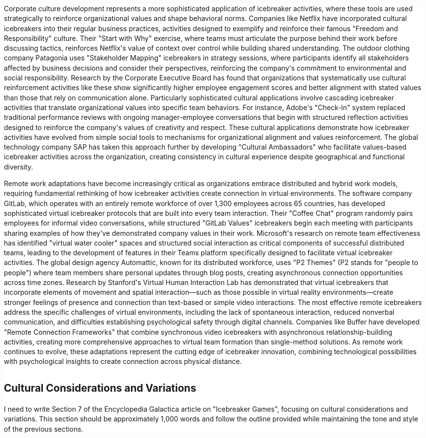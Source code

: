 Corporate culture development represents a more sophisticated application of icebreaker activities, where these tools are used strategically to reinforce organizational values and shape behavioral norms. Companies like Netflix have incorporated cultural icebreakers into their regular business practices, activities designed to exemplify and reinforce their famous "Freedom and Responsibility" culture. Their "Start with Why" exercise, where teams must articulate the purpose behind their work before discussing tactics, reinforces Netflix's value of context over control while building shared understanding. The outdoor clothing company Patagonia uses "Stakeholder Mapping" icebreakers in strategy sessions, where participants identify all stakeholders affected by business decisions and consider their perspectives, reinforcing the company's commitment to environmental and social responsibility. Research by the Corporate Executive Board has found that organizations that systematically use cultural reinforcement activities like these show significantly higher employee engagement scores and better alignment with stated values than those that rely on communication alone. Particularly sophisticated cultural applications involve cascading icebreaker activities that translate organizational values into specific team behaviors. For instance, Adobe's "Check-In" system replaced traditional performance reviews with ongoing manager-employee conversations that begin with structured reflection activities designed to reinforce the company's values of creativity and respect. These cultural applications demonstrate how icebreaker activities have evolved from simple social tools to mechanisms for organizational alignment and values reinforcement. The global technology company SAP has taken this approach further by developing "Cultural Ambassadors" who facilitate values-based icebreaker activities across the organization, creating consistency in cultural experience despite geographical and functional diversity.

Remote work adaptations have become increasingly critical as organizations embrace distributed and hybrid work models, requiring fundamental rethinking of how icebreaker activities create connection in virtual environments. The software company GitLab, which operates with an entirely remote workforce of over 1,300 employees across 65 countries, has developed sophisticated virtual icebreaker protocols that are built into every team interaction. Their "Coffee Chat" program randomly pairs employees for informal video conversations, while structured "GitLab Values" icebreakers begin each meeting with participants sharing examples of how they've demonstrated company values in their work. Microsoft's research on remote team effectiveness has identified "virtual water cooler" spaces and structured social interaction as critical components of successful distributed teams, leading to the development of features in their Teams platform specifically designed to facilitate virtual icebreaker activities. The global design agency Automattic, known for its distributed workforce, uses "P2 Themes" (P2 stands for "people to people") where team members share personal updates through blog posts, creating asynchronous connection opportunities across time zones. Research by Stanford's Virtual Human Interaction Lab has demonstrated that virtual icebreakers that incorporate elements of movement and spatial interaction—such as those possible in virtual reality environments—create stronger feelings of presence and connection than text-based or simple video interactions. The most effective remote icebreakers address the specific challenges of virtual environments, including the lack of spontaneous interaction, reduced nonverbal communication, and difficulties establishing psychological safety through digital channels. Companies like Buffer have developed "Remote Connection Frameworks" that combine synchronous video icebreakers with asynchronous relationship-building activities, creating more comprehensive approaches to virtual team formation than single-method solutions. As remote work continues to evolve, these adaptations represent the cutting edge of icebreaker innovation, combining technological possibilities with psychological insights to create connection across physical distance.

## Cultural Considerations and Variations

<think>I need to write Section 7 of the Encyclopedia Galactica article on "Icebreaker Games", focusing on cultural considerations and variations. This section should be approximately 1,000 words and follow the outline provided while maintaining the tone and style of the previous sections.
